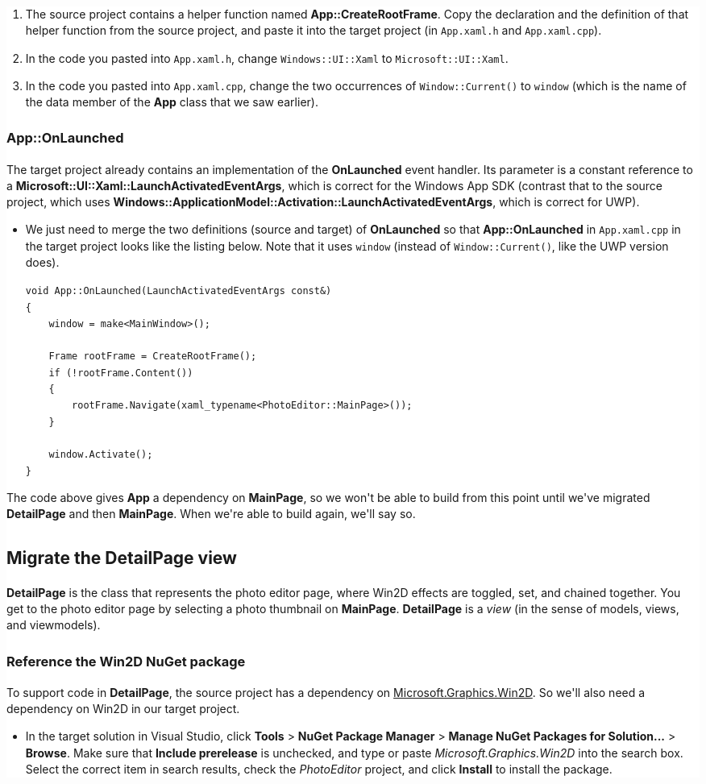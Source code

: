 1. The source project contains a helper function named **App::CreateRootFrame**. Copy the declaration and the definition of that helper function from the source project, and paste it into the target project (in `App.xaml.h` and `App.xaml.cpp`).

2. In the code you pasted into `App.xaml.h`, change `Windows::UI::Xaml` to `Microsoft::UI::Xaml`.

3. In the code you pasted into `App.xaml.cpp`, change the two occurrences of `Window::Current()` to `window` (which is the name of the data member of the **App** class that we saw earlier).

### App::OnLaunched

The target project already contains an implementation of the **OnLaunched** event handler. Its parameter is a constant reference to a **Microsoft::UI::Xaml::LaunchActivatedEventArgs**, which is correct for the Windows App SDK (contrast that to the source project, which uses **Windows::ApplicationModel::Activation::LaunchActivatedEventArgs**, which is correct for UWP).

* We just need to merge the two definitions (source and target) of **OnLaunched** so that **App::OnLaunched** in `App.xaml.cpp` in the target project looks like the listing below. Note that it uses `window` (instead of `Window::Current()`, like the UWP version does).

   ```cppwinrt
   void App::OnLaunched(LaunchActivatedEventArgs const&)
   {
       window = make<MainWindow>();

       Frame rootFrame = CreateRootFrame();
       if (!rootFrame.Content())
       {
           rootFrame.Navigate(xaml_typename<PhotoEditor::MainPage>());
       }

       window.Activate();
   }
   ```

The code above gives **App** a dependency on **MainPage**, so we won't be able to build from this point until we've migrated **DetailPage** and then **MainPage**. When we're able to build again, we'll say so.

## Migrate the DetailPage view

**DetailPage** is the class that represents the photo editor page, where Win2D effects are toggled, set, and chained together. You get to the photo editor page by selecting a photo thumbnail on **MainPage**. **DetailPage** is a *view* (in the sense of models, views, and viewmodels).

### Reference the Win2D NuGet package

To support code in **DetailPage**, the source project has a dependency on [Microsoft.Graphics.Win2D](https://microsoft.github.io/Win2D/WinUI3/html/Introduction.htm). So we'll also need a dependency on Win2D in our target project.

* In the target solution in Visual Studio, click **Tools** > **NuGet Package Manager** > **Manage NuGet Packages for Solution...** > **Browse**. Make sure that **Include prerelease** is unchecked, and type or paste *Microsoft.Graphics.Win2D* into the search box. Select the correct item in search results, check the *PhotoEditor* project, and click **Install** to install the package.
